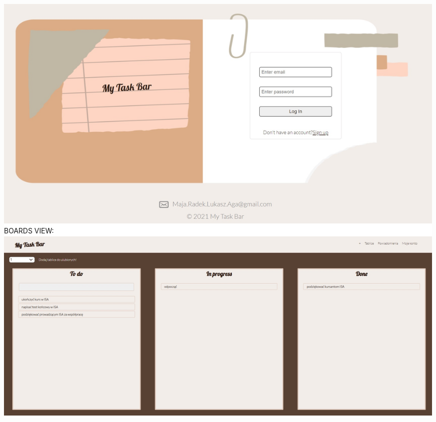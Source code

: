 <img width="100%" alt="Login" src="./src/assets/readmePhotos/login.jpg" />
BOARDS VIEW:
<img width="100%" alt="BarTable" src="./src/assets/readmePhotos/barTable.jpg" />

